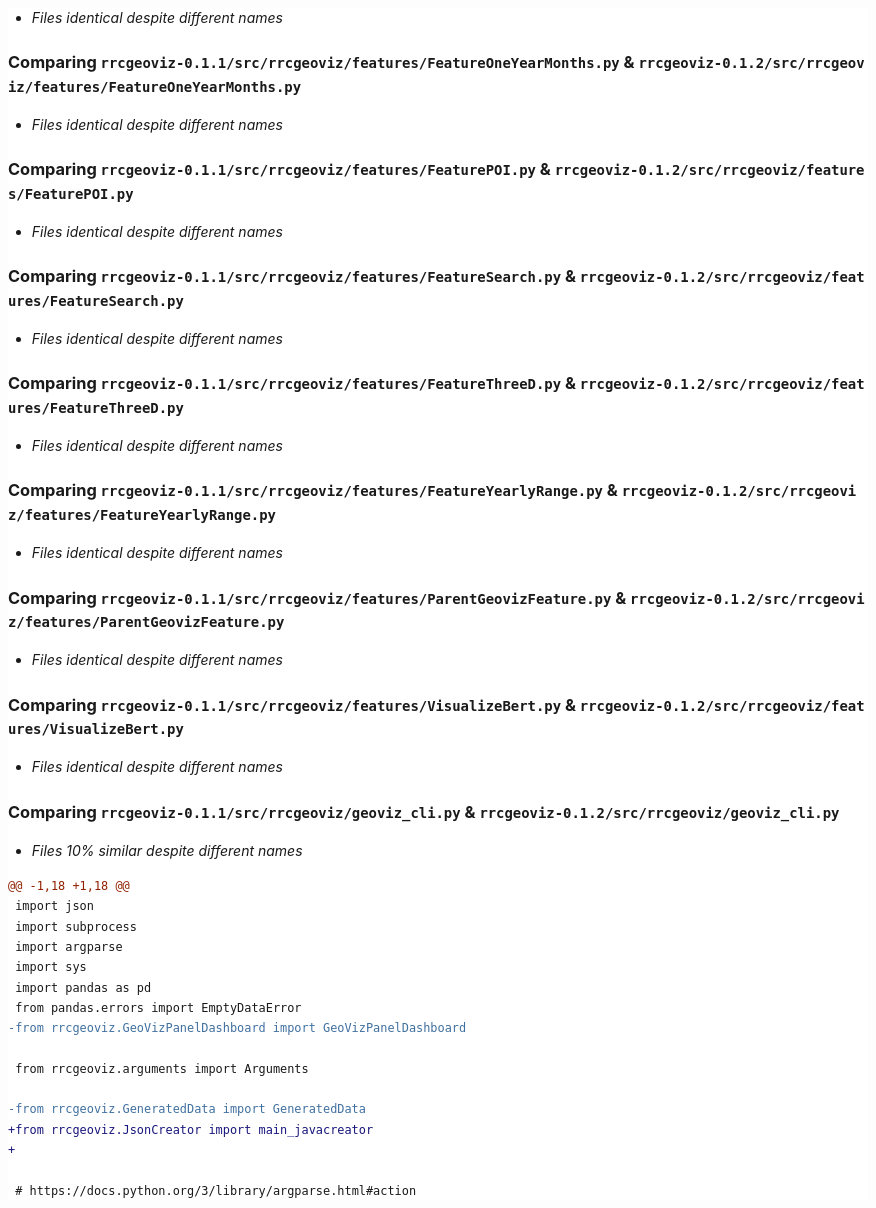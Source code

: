  * *Files identical despite different names*

### Comparing `rrcgeoviz-0.1.1/src/rrcgeoviz/features/FeatureOneYearMonths.py` & `rrcgeoviz-0.1.2/src/rrcgeoviz/features/FeatureOneYearMonths.py`

 * *Files identical despite different names*

### Comparing `rrcgeoviz-0.1.1/src/rrcgeoviz/features/FeaturePOI.py` & `rrcgeoviz-0.1.2/src/rrcgeoviz/features/FeaturePOI.py`

 * *Files identical despite different names*

### Comparing `rrcgeoviz-0.1.1/src/rrcgeoviz/features/FeatureSearch.py` & `rrcgeoviz-0.1.2/src/rrcgeoviz/features/FeatureSearch.py`

 * *Files identical despite different names*

### Comparing `rrcgeoviz-0.1.1/src/rrcgeoviz/features/FeatureThreeD.py` & `rrcgeoviz-0.1.2/src/rrcgeoviz/features/FeatureThreeD.py`

 * *Files identical despite different names*

### Comparing `rrcgeoviz-0.1.1/src/rrcgeoviz/features/FeatureYearlyRange.py` & `rrcgeoviz-0.1.2/src/rrcgeoviz/features/FeatureYearlyRange.py`

 * *Files identical despite different names*

### Comparing `rrcgeoviz-0.1.1/src/rrcgeoviz/features/ParentGeovizFeature.py` & `rrcgeoviz-0.1.2/src/rrcgeoviz/features/ParentGeovizFeature.py`

 * *Files identical despite different names*

### Comparing `rrcgeoviz-0.1.1/src/rrcgeoviz/features/VisualizeBert.py` & `rrcgeoviz-0.1.2/src/rrcgeoviz/features/VisualizeBert.py`

 * *Files identical despite different names*

### Comparing `rrcgeoviz-0.1.1/src/rrcgeoviz/geoviz_cli.py` & `rrcgeoviz-0.1.2/src/rrcgeoviz/geoviz_cli.py`

 * *Files 10% similar despite different names*

```diff
@@ -1,18 +1,18 @@
 import json
 import subprocess
 import argparse
 import sys
 import pandas as pd
 from pandas.errors import EmptyDataError
-from rrcgeoviz.GeoVizPanelDashboard import GeoVizPanelDashboard
 
 from rrcgeoviz.arguments import Arguments
 
-from rrcgeoviz.GeneratedData import GeneratedData
+from rrcgeoviz.JsonCreator import main_javacreator
+
 
 # https://docs.python.org/3/library/argparse.html#action
```